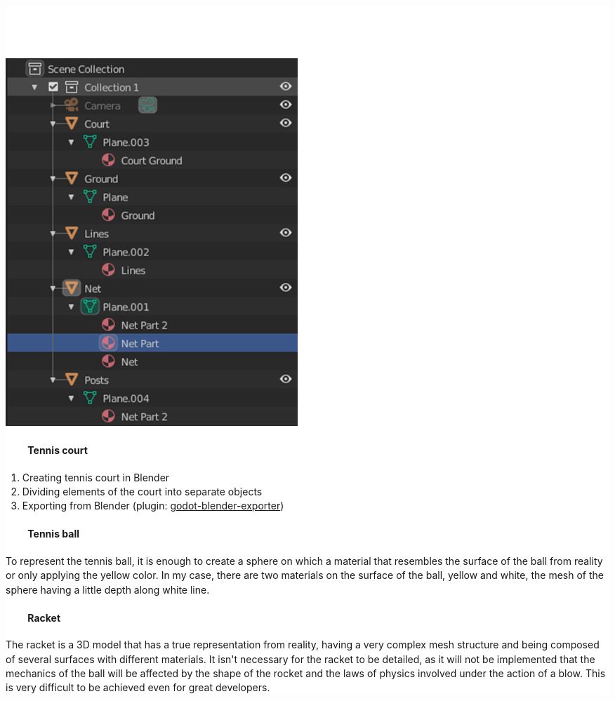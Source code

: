 </br>
</br>
</br>

![Blender tennis court scene objects](/images/blender_tennis_court.png)
  #### &emsp;&emsp; Tennis court 
1. Creating tennis court in Blender
2. Dividing elements of the court into separate objects
3. Exporting from Blender (plugin: [godot-blender-exporter](https://github.com/godotengine/godot-blender-exporter))

#### &emsp;&emsp; Tennis ball
To represent the tennis ball, it is enough to create a sphere on which a material that resembles the surface of the ball from reality or only applying the yellow color. In my case, there are two materials on the surface of the ball, yellow and white, the mesh of the sphere having a little depth along white line.

#### &emsp;&emsp; Racket
The racket is a 3D model that has a true representation from reality, having a very complex mesh structure and being composed of several surfaces with different materials. It isn't necessary for the racket to be detailed, as it will not be implemented that the mechanics of the ball will be affected by the shape of the rocket and the laws of physics involved under the action of a blow. This is very difficult to be achieved even for great developers.
